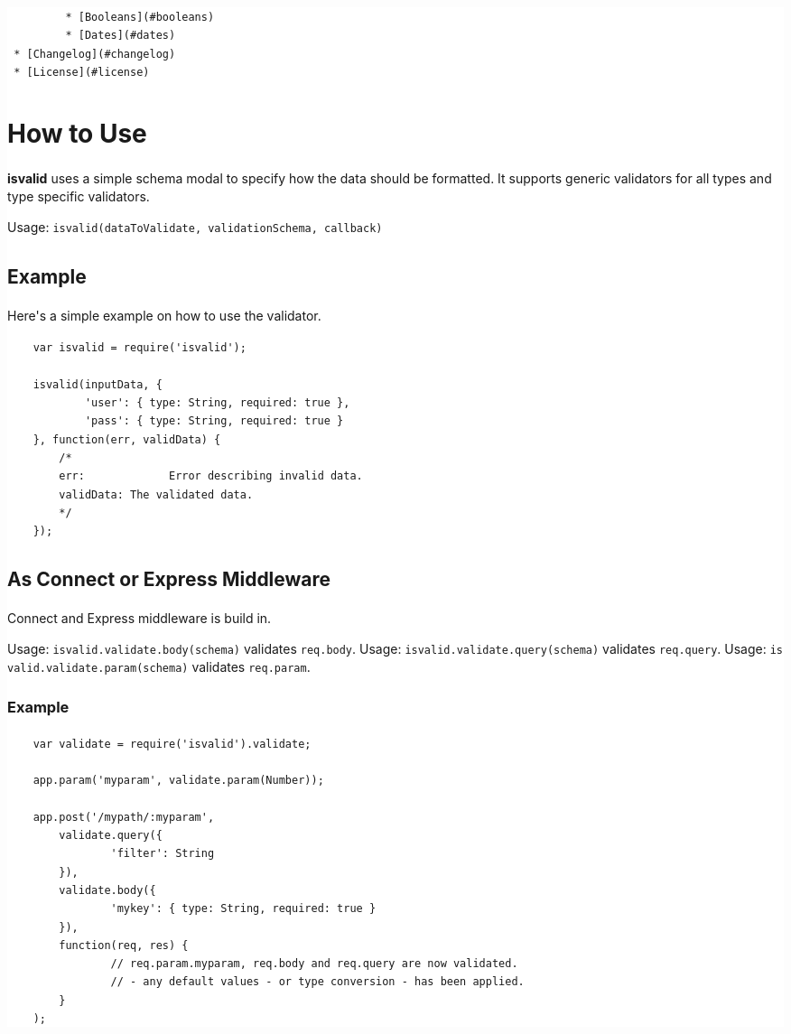 			 * [Booleans](#booleans)
			 * [Dates](#dates)
	 * [Changelog](#changelog)
	 * [License](#license)

# How to Use

**isvalid** uses a simple schema modal to specify how the data should be formatted. It supports generic validators for all types and type specific validators.

Usage: `isvalid(dataToValidate, validationSchema, callback)`

## Example

Here's a simple example on how to use the validator.

		var isvalid = require('isvalid');

		isvalid(inputData, {
				'user': { type: String, required: true },
				'pass': { type: String, required: true }
		}, function(err, validData) {
			/*
			err:			 Error describing invalid data.
			validData: The validated data.
			*/
		});

## As Connect or Express Middleware

Connect and Express middleware is build in.

Usage: `isvalid.validate.body(schema)` validates `req.body`.
Usage: `isvalid.validate.query(schema)` validates `req.query`.
Usage: `isvalid.validate.param(schema)` validates `req.param`.

### Example

		var validate = require('isvalid').validate;

		app.param('myparam', validate.param(Number));

		app.post('/mypath/:myparam',
			validate.query({
					'filter': String
			}),
			validate.body({
					'mykey': { type: String, required: true }
			}),
			function(req, res) {
					// req.param.myparam, req.body and req.query are now validated.
					// - any default values - or type conversion - has been applied.
			}
		);
